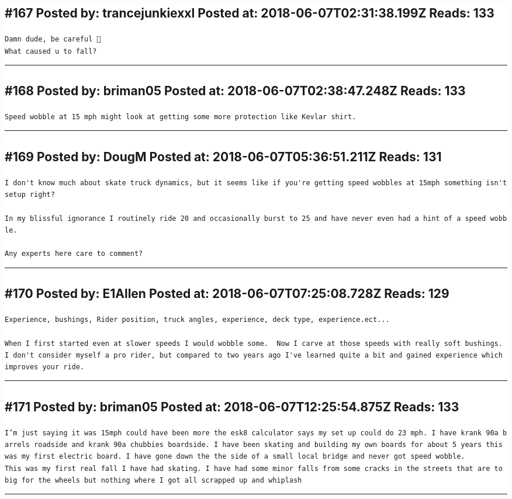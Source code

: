 ## \#167 Posted by: trancejunkiexxl Posted at: 2018-06-07T02:31:38.199Z Reads: 133

```
Damn dude, be careful 🤙
What caused u to fall?
```

---
## \#168 Posted by: briman05 Posted at: 2018-06-07T02:38:47.248Z Reads: 133

```
Speed wobble at 15 mph might look at getting some more protection like Kevlar shirt.
```

---
## \#169 Posted by: DougM Posted at: 2018-06-07T05:36:51.211Z Reads: 131

```
I don't know much about skate truck dynamics, but it seems like if you're getting speed wobbles at 15mph something isn't setup right? 

In my blissful ignorance I routinely ride 20 and occasionally burst to 25 and have never even had a hint of a speed wobble.

Any experts here care to comment?
```

---
## \#170 Posted by: E1Allen Posted at: 2018-06-07T07:25:08.728Z Reads: 129

```
Experience, bushings, Rider position, truck angles, experience, deck type, experience.ect...

When I first started even at slower speeds I would wobble some.  Now I carve at those speeds with really soft bushings.  I don't consider myself a pro rider, but compared to two years ago I've learned quite a bit and gained experience which improves your ride.
```

---
## \#171 Posted by: briman05 Posted at: 2018-06-07T12:25:54.875Z Reads: 133

```
I’m just saying it was 15mph could have been more the esk8 calculator says my set up could do 23 mph. I have krank 90a barrels roadside and krank 90a chubbies boardside. I have been skating and building my own boards for about 5 years this was my first electric board. I have gone down the the side of a small local bridge and never got speed wobble.
This was my first real fall I have had skating. I have had some minor falls from some cracks in the streets that are to big for the wheels but nothing where I got all scrapped up and whiplash
```

---